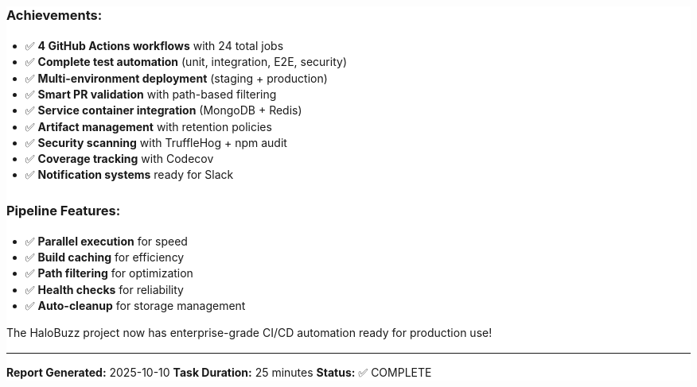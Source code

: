 ### Achievements:
- ✅ **4 GitHub Actions workflows** with 24 total jobs
- ✅ **Complete test automation** (unit, integration, E2E, security)
- ✅ **Multi-environment deployment** (staging + production)
- ✅ **Smart PR validation** with path-based filtering
- ✅ **Service container integration** (MongoDB + Redis)
- ✅ **Artifact management** with retention policies
- ✅ **Security scanning** with TruffleHog + npm audit
- ✅ **Coverage tracking** with Codecov
- ✅ **Notification systems** ready for Slack

### Pipeline Features:
- ✅ **Parallel execution** for speed
- ✅ **Build caching** for efficiency
- ✅ **Path filtering** for optimization
- ✅ **Health checks** for reliability
- ✅ **Auto-cleanup** for storage management

The HaloBuzz project now has enterprise-grade CI/CD automation ready for production use!

---

**Report Generated:** 2025-10-10
**Task Duration:** 25 minutes
**Status:** ✅ COMPLETE
